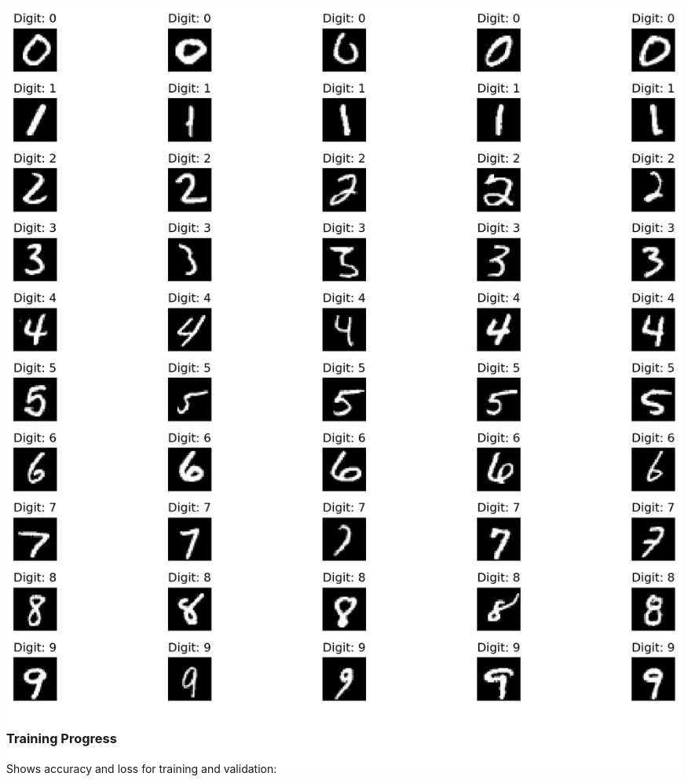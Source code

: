 ![MNIST Sample Digits](figures/mnist_samples.png)

### Training Progress
Shows accuracy and loss for training and validation:
